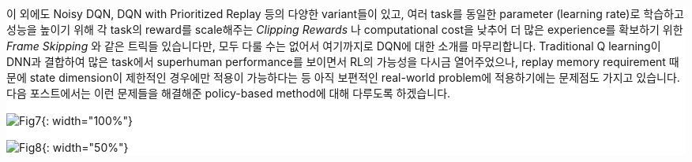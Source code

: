 
이 외에도 Noisy DQN, DQN with Prioritized Replay 등의 다양한 variant들이 있고, 여러 task를 동일한 parameter (learning rate)로 학습하고 성능을 높이기 위해 각 task의 reward를 scale해주는 _Clipping Rewards_ 나 computational cost을 낮추어 더 많은 experience를 확보하기 위한 _Frame Skipping_ 와 같은 트릭들 있습니다만, 모두 다룰 수는 없어서 여기까지로 DQN에 대한 소개를 마무리합니다. Traditional Q learning이 DNN과 결합하여 많은 task에서 superhuman performance를 보이면서 RL의 가능성을 다시금 열어주었으나, replay memory requirement 때문에 state dimension이 제한적인 경우에만 적용이 가능하다는 등 아직 보편적인 real-world problem에 적용하기에는 문제점도 가지고 있습니다. 다음 포스트에서는 이런 문제들을 해결해준 policy-based method에 대해 다루도록 하겠습니다.


![Fig7](https://jiryang.github.io/img/dqn_atari_result.png "DQN vs Human on Atari Games"){: width="100%"}


![Fig8](https://jiryang.github.io/img/dqn_atari_master.gif "DQN on Atari Breakout"){: width="50%"}


